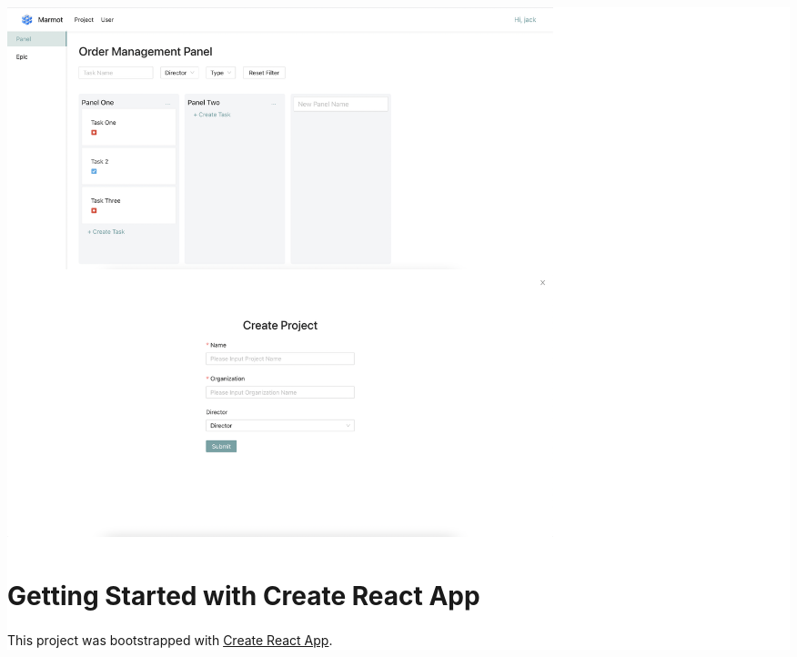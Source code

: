   <img width="600" src="https://github.com/CocoOreo/marmot-proj/blob/main/screenshots/%E6%88%AA%E5%B1%8F2022-09-16%2013.06.35.png" />
  <img width="600" src="https://github.com/CocoOreo/marmot-proj/blob/main/screenshots/%E6%88%AA%E5%B1%8F2022-09-16%2013.06.51.png" /> 
</div>

# Getting Started with Create React App

This project was bootstrapped with [Create React App](https://github.com/facebook/create-react-app).
